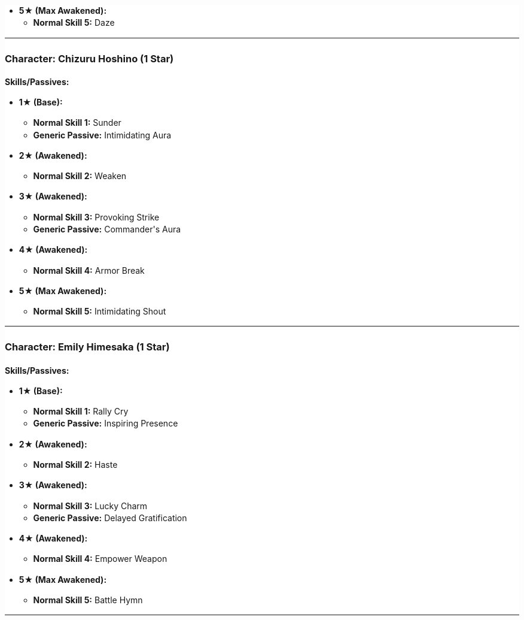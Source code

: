 *   **5★ (Max Awakened):**
    *   **Normal Skill 5:** Daze

---
### **Character: Chizuru Hoshino (1 Star)**

**Skills/Passives:**

*   **1★ (Base):**
    *   **Normal Skill 1:** Sunder
    *   **Generic Passive:** Intimidating Aura

*   **2★ (Awakened):**
    *   **Normal Skill 2:** Weaken

*   **3★ (Awakened):**
    *   **Normal Skill 3:** Provoking Strike
    *   **Generic Passive:** Commander's Aura

*   **4★ (Awakened):**
    *   **Normal Skill 4:** Armor Break

*   **5★ (Max Awakened):**
    *   **Normal Skill 5:** Intimidating Shout

---
### **Character: Emily Himesaka (1 Star)**

**Skills/Passives:**

*   **1★ (Base):**
    *   **Normal Skill 1:** Rally Cry
    *   **Generic Passive:** Inspiring Presence

*   **2★ (Awakened):**
    *   **Normal Skill 2:** Haste

*   **3★ (Awakened):**
    *   **Normal Skill 3:** Lucky Charm
    *   **Generic Passive:** Delayed Gratification

*   **4★ (Awakened):**
    *   **Normal Skill 4:** Empower Weapon

*   **5★ (Max Awakened):**
    *   **Normal Skill 5:** Battle Hymn

---